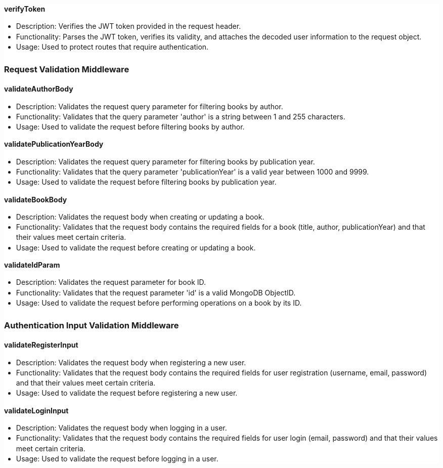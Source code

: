 **verifyToken**

- Description: Verifies the JWT token provided in the request header.
- Functionality: Parses the JWT token, verifies its validity, and attaches the decoded user information to the request object.
- Usage: Used to protect routes that require authentication.

### Request Validation Middleware

**validateAuthorBody**

- Description: Validates the request query parameter for filtering books by author.
- Functionality: Validates that the query parameter 'author' is a string between 1 and 255 characters.
- Usage: Used to validate the request before filtering books by author.

**validatePublicationYearBody**

- Description: Validates the request query parameter for filtering books by publication year.
- Functionality: Validates that the query parameter 'publicationYear' is a valid year between 1000 and 9999.
- Usage: Used to validate the request before filtering books by publication year.

**validateBookBody**

- Description: Validates the request body when creating or updating a book.
- Functionality: Validates that the request body contains the required fields for a book (title, author, publicationYear) and that their values meet certain criteria.
- Usage: Used to validate the request before creating or updating a book.

**validateIdParam**

- Description: Validates the request parameter for book ID.
- Functionality: Validates that the request parameter 'id' is a valid MongoDB ObjectID.
- Usage: Used to validate the request before performing operations on a book by its ID.

### Authentication Input Validation Middleware

**validateRegisterInput**

- Description: Validates the request body when registering a new user.
- Functionality: Validates that the request body contains the required fields for user registration (username, email, password) and that their values meet certain criteria.
- Usage: Used to validate the request before registering a new user.

**validateLoginInput**

- Description: Validates the request body when logging in a user.
- Functionality: Validates that the request body contains the required fields for user login (email, password) and that their values meet certain criteria.
- Usage: Used to validate the request before logging in a user.
